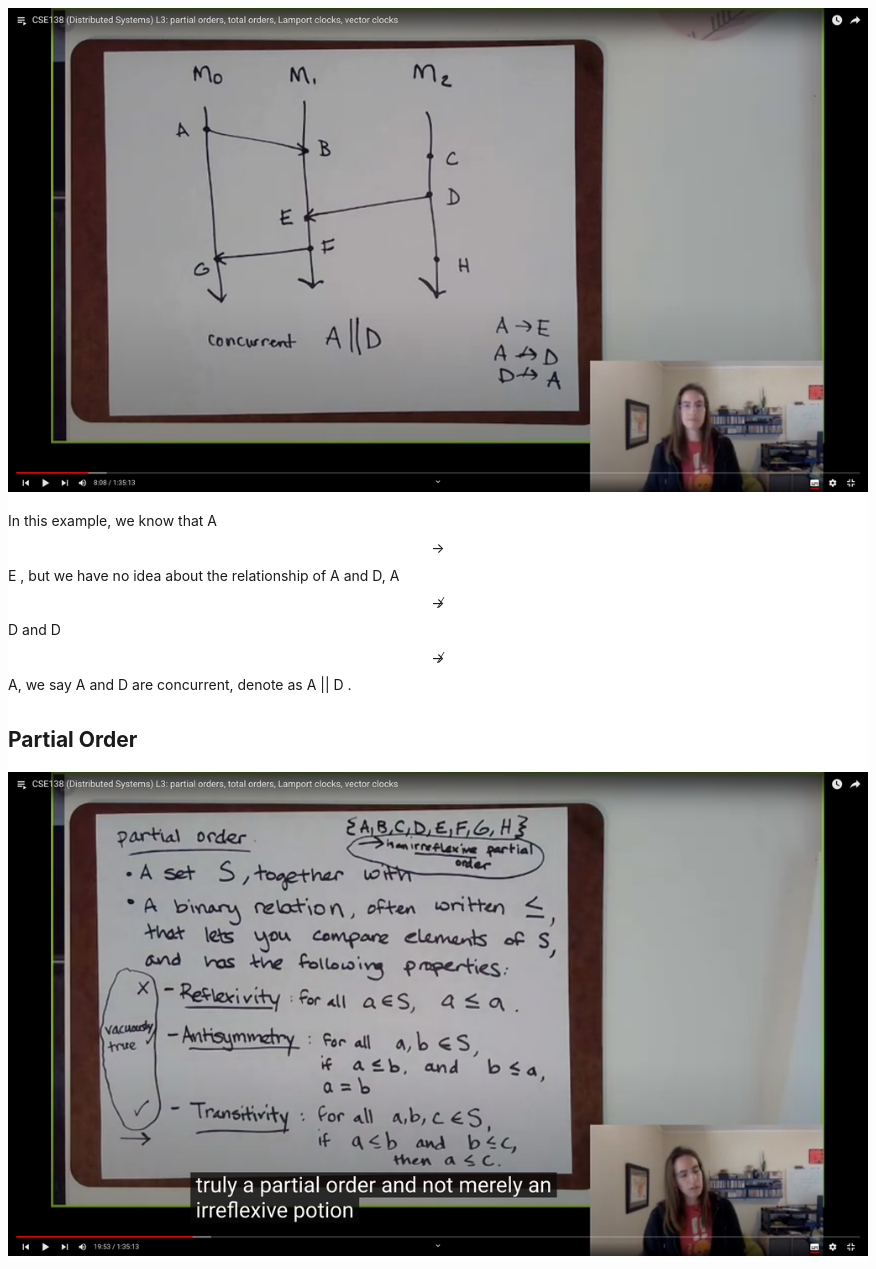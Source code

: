 ![happens before example](figure/lecture03/2.jpeg)

In this example, we know that    A $$\rightarrow$$ E , but we have no idea about the relationship of A and D, A $$\not \rightarrow$$ D and D $$\not \rightarrow$$ A, we say A and D are concurrent, denote as A || D .

## Partial Order

![partial order](figure/lecture03/3.jpeg)
